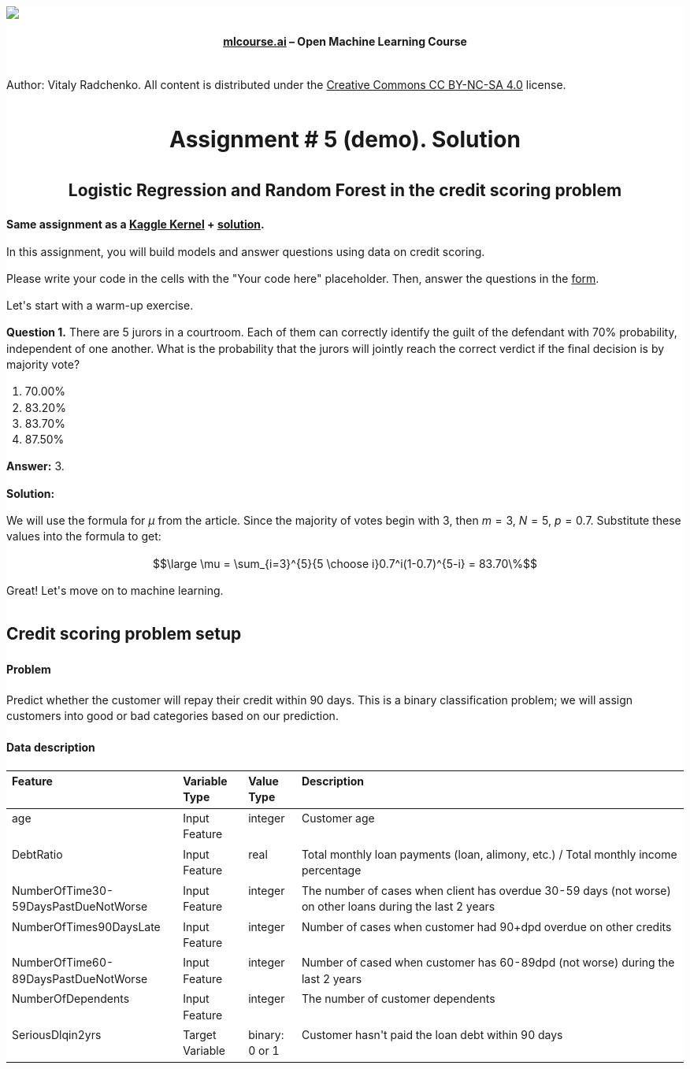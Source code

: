 <img src="https://habrastorage.org/webt/ia/m9/zk/iam9zkyzqebnf_okxipihkgjwnw.jpeg" />
    
**<center>[mlcourse.ai](https://mlcourse.ai) – Open Machine Learning Course** </center><br>


Author: Vitaly Radchenko. All content is distributed under the [Creative Commons CC BY-NC-SA 4.0](https://creativecommons.org/licenses/by-nc-sa/4.0/) license.

# <center>Assignment # 5 (demo). Solution</center>
## <center>Logistic Regression and Random Forest in the credit scoring problem</center> 

**Same assignment as a [Kaggle Kernel](https://www.kaggle.com/kashnitsky/a5-demo-logit-and-rf-for-credit-scoring-sol) + [solution](https://www.kaggle.com/kashnitsky/a5-demo-logit-and-rf-for-credit-scoring-sol).**

In this assignment, you will build models and answer questions using data on credit scoring.

Please write your code in the cells with the "Your code here" placeholder. Then, answer the questions in the [form](https://goo.gl/forms/xaXU8C0gYuTGPuyG3).

Let's start with a warm-up exercise.

**Question 1.** There are 5 jurors in a courtroom. Each of them can correctly identify the guilt of the defendant with 70% probability, independent of one another. What is the probability that the jurors will jointly reach the correct verdict if the final decision is by majority vote?

1. 70.00%
2. 83.20%
3. 83.70%
4. 87.50%

**Answer:** 3.

**Solution:**

We will use the formula for $\mu$ from the article. Since the majority of votes begin with $3$, then $m = 3, ~N = 5, ~p = 0.7$. Substitute these values into the formula to get:

$$\large \mu = \sum_{i=3}^{5}{5 \choose i}0.7^i(1-0.7)^{5-i} = 83.70\%$$

Great! Let's move on to machine learning.

## Credit scoring problem setup

#### Problem

Predict whether the customer will repay their credit within 90 days. This is a binary classification problem; we will assign customers into good or bad categories based on our prediction.

#### Data description

| Feature | Variable Type | Value Type | Description |
|:--------|:--------------|:-----------|:------------|
| age | Input Feature | integer | Customer age |
| DebtRatio | Input Feature | real | Total monthly loan payments (loan, alimony, etc.) / Total monthly income percentage |
| NumberOfTime30-59DaysPastDueNotWorse | Input Feature | integer | The number of cases when client has overdue 30-59 days (not worse) on other loans during the last 2 years |
| NumberOfTimes90DaysLate | Input Feature | integer | Number of cases when customer had 90+dpd overdue on other credits |
| NumberOfTime60-89DaysPastDueNotWorse | Input Feature | integer | Number of cased when customer has 60-89dpd (not worse) during the last 2 years |
| NumberOfDependents | Input Feature | integer | The number of customer dependents |
| SeriousDlqin2yrs | Target Variable | binary: <br>0 or 1 | Customer hasn't paid the loan debt within 90 days |
